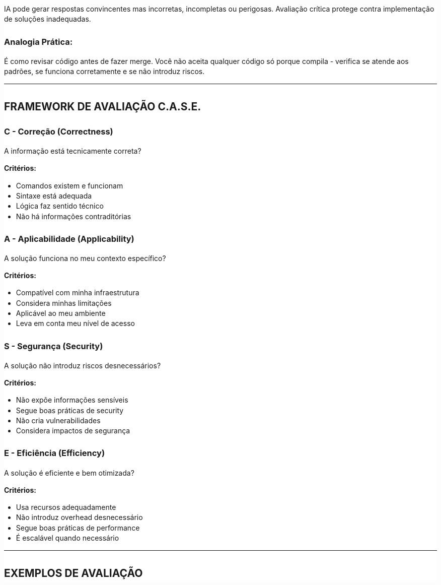 IA pode gerar respostas convincentes mas incorretas, incompletas ou perigosas. Avaliação crítica protege contra implementação de soluções inadequadas.

### Analogia Prática:

É como revisar código antes de fazer merge. Você não aceita qualquer código só porque compila - verifica se atende aos padrões, se funciona corretamente e se não introduz riscos.

---

## FRAMEWORK DE AVALIAÇÃO C.A.S.E.

### **C - Correção (Correctness)**
A informação está tecnicamente correta?

**Critérios:**
- Comandos existem e funcionam
- Sintaxe está adequada
- Lógica faz sentido técnico
- Não há informações contraditórias

### **A - Aplicabilidade (Applicability)**
A solução funciona no meu contexto específico?

**Critérios:**
- Compatível com minha infraestrutura
- Considera minhas limitações
- Aplicável ao meu ambiente
- Leva em conta meu nível de acesso

### **S - Segurança (Security)**
A solução não introduz riscos desnecessários?

**Critérios:**
- Não expõe informações sensíveis
- Segue boas práticas de security
- Não cria vulnerabilidades
- Considera impactos de segurança

### **E - Eficiência (Efficiency)**
A solução é eficiente e bem otimizada?

**Critérios:**
- Usa recursos adequadamente
- Não introduz overhead desnecessário
- Segue boas práticas de performance
- É escalável quando necessário

---

## EXEMPLOS DE AVALIAÇÃO
